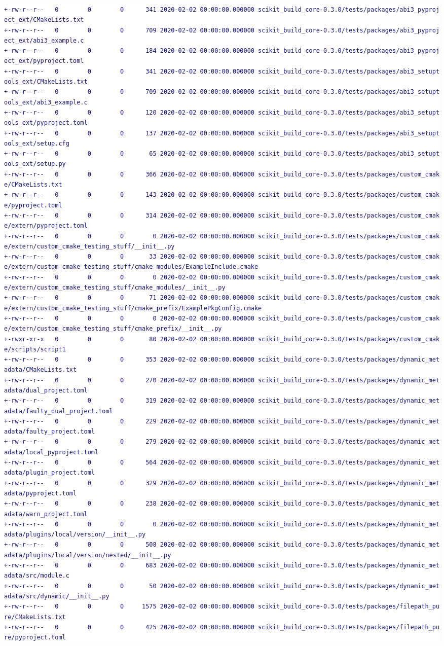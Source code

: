 ```diff
+-rw-r--r--   0        0        0      341 2020-02-02 00:00:00.000000 scikit_build_core-0.3.0/tests/packages/abi3_pyproject_ext/CMakeLists.txt
+-rw-r--r--   0        0        0      709 2020-02-02 00:00:00.000000 scikit_build_core-0.3.0/tests/packages/abi3_pyproject_ext/abi3_example.c
+-rw-r--r--   0        0        0      184 2020-02-02 00:00:00.000000 scikit_build_core-0.3.0/tests/packages/abi3_pyproject_ext/pyproject.toml
+-rw-r--r--   0        0        0      341 2020-02-02 00:00:00.000000 scikit_build_core-0.3.0/tests/packages/abi3_setuptools_ext/CMakeLists.txt
+-rw-r--r--   0        0        0      709 2020-02-02 00:00:00.000000 scikit_build_core-0.3.0/tests/packages/abi3_setuptools_ext/abi3_example.c
+-rw-r--r--   0        0        0      120 2020-02-02 00:00:00.000000 scikit_build_core-0.3.0/tests/packages/abi3_setuptools_ext/pyproject.toml
+-rw-r--r--   0        0        0      137 2020-02-02 00:00:00.000000 scikit_build_core-0.3.0/tests/packages/abi3_setuptools_ext/setup.cfg
+-rw-r--r--   0        0        0       65 2020-02-02 00:00:00.000000 scikit_build_core-0.3.0/tests/packages/abi3_setuptools_ext/setup.py
+-rw-r--r--   0        0        0      366 2020-02-02 00:00:00.000000 scikit_build_core-0.3.0/tests/packages/custom_cmake/CMakeLists.txt
+-rw-r--r--   0        0        0      143 2020-02-02 00:00:00.000000 scikit_build_core-0.3.0/tests/packages/custom_cmake/pyproject.toml
+-rw-r--r--   0        0        0      314 2020-02-02 00:00:00.000000 scikit_build_core-0.3.0/tests/packages/custom_cmake/extern/pyproject.toml
+-rw-r--r--   0        0        0        0 2020-02-02 00:00:00.000000 scikit_build_core-0.3.0/tests/packages/custom_cmake/extern/custom_cmake_testing_stuff/__init__.py
+-rw-r--r--   0        0        0       33 2020-02-02 00:00:00.000000 scikit_build_core-0.3.0/tests/packages/custom_cmake/extern/custom_cmake_testing_stuff/cmake_modules/ExampleInclude.cmake
+-rw-r--r--   0        0        0        0 2020-02-02 00:00:00.000000 scikit_build_core-0.3.0/tests/packages/custom_cmake/extern/custom_cmake_testing_stuff/cmake_modules/__init__.py
+-rw-r--r--   0        0        0       71 2020-02-02 00:00:00.000000 scikit_build_core-0.3.0/tests/packages/custom_cmake/extern/custom_cmake_testing_stuff/cmake_prefix/ExamplePkgConfig.cmake
+-rw-r--r--   0        0        0        0 2020-02-02 00:00:00.000000 scikit_build_core-0.3.0/tests/packages/custom_cmake/extern/custom_cmake_testing_stuff/cmake_prefix/__init__.py
+-rwxr-xr-x   0        0        0       80 2020-02-02 00:00:00.000000 scikit_build_core-0.3.0/tests/packages/custom_cmake/scripts/script1
+-rw-r--r--   0        0        0      353 2020-02-02 00:00:00.000000 scikit_build_core-0.3.0/tests/packages/dynamic_metadata/CMakeLists.txt
+-rw-r--r--   0        0        0      270 2020-02-02 00:00:00.000000 scikit_build_core-0.3.0/tests/packages/dynamic_metadata/dual_project.toml
+-rw-r--r--   0        0        0      319 2020-02-02 00:00:00.000000 scikit_build_core-0.3.0/tests/packages/dynamic_metadata/faulty_dual_project.toml
+-rw-r--r--   0        0        0      229 2020-02-02 00:00:00.000000 scikit_build_core-0.3.0/tests/packages/dynamic_metadata/faulty_project.toml
+-rw-r--r--   0        0        0      279 2020-02-02 00:00:00.000000 scikit_build_core-0.3.0/tests/packages/dynamic_metadata/local_pyproject.toml
+-rw-r--r--   0        0        0      564 2020-02-02 00:00:00.000000 scikit_build_core-0.3.0/tests/packages/dynamic_metadata/plugin_project.toml
+-rw-r--r--   0        0        0      329 2020-02-02 00:00:00.000000 scikit_build_core-0.3.0/tests/packages/dynamic_metadata/pyproject.toml
+-rw-r--r--   0        0        0      238 2020-02-02 00:00:00.000000 scikit_build_core-0.3.0/tests/packages/dynamic_metadata/warn_project.toml
+-rw-r--r--   0        0        0        0 2020-02-02 00:00:00.000000 scikit_build_core-0.3.0/tests/packages/dynamic_metadata/plugins/local/version/__init__.py
+-rw-r--r--   0        0        0      508 2020-02-02 00:00:00.000000 scikit_build_core-0.3.0/tests/packages/dynamic_metadata/plugins/local/version/nested/__init__.py
+-rw-r--r--   0        0        0      683 2020-02-02 00:00:00.000000 scikit_build_core-0.3.0/tests/packages/dynamic_metadata/src/module.c
+-rw-r--r--   0        0        0       50 2020-02-02 00:00:00.000000 scikit_build_core-0.3.0/tests/packages/dynamic_metadata/src/dynamic/__init__.py
+-rw-r--r--   0        0        0     1575 2020-02-02 00:00:00.000000 scikit_build_core-0.3.0/tests/packages/filepath_pure/CMakeLists.txt
+-rw-r--r--   0        0        0      425 2020-02-02 00:00:00.000000 scikit_build_core-0.3.0/tests/packages/filepath_pure/pyproject.toml
```
